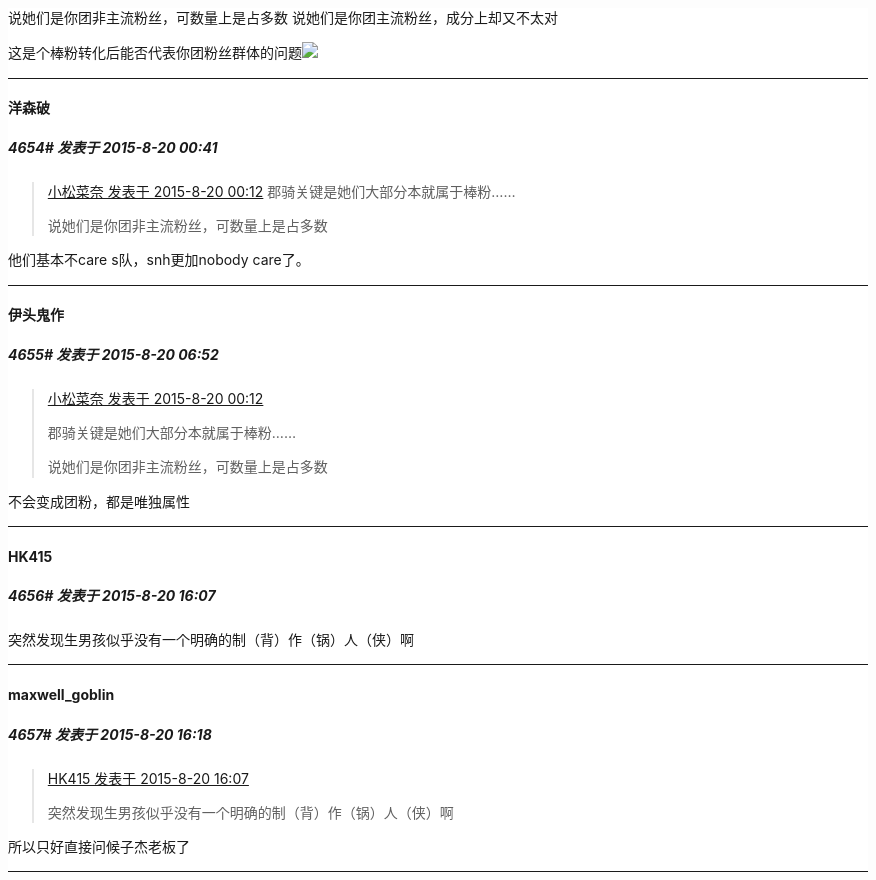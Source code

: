说她们是你团非主流粉丝，可数量上是占多数
说她们是你团主流粉丝，成分上却又不太对

这是个棒粉转化后能否代表你团粉丝群体的问题<img src="https://static.saraba1st.com/image/smiley/face/08.gif" referrerpolicy="no-referrer">


*****

####  洋森破  
##### 4654#       发表于 2015-8-20 00:41


<blockquote><a href="httphttps://bbs.saraba1st.com/2b/forum.php?mod=redirect&amp;amp;goto=findpost&amp;amp;pid=29910158&amp;amp;ptid=1105387" target="_blank">小松菜奈 发表于 2015-8-20 00:12</a>
郡骑关键是她们大部分本就属于棒粉……

说她们是你团非主流粉丝，可数量上是占多数</blockquote>
他们基本不care s队，snh更加nobody care了。


*****

####  伊头鬼作  
##### 4655#       发表于 2015-8-20 06:52


<blockquote><a href="httphttps://bbs.saraba1st.com/2b/forum.php?mod=redirect&amp;goto=findpost&amp;pid=29910158&amp;ptid=1105387" target="_blank">小松菜奈 发表于 2015-8-20 00:12</a>

郡骑关键是她们大部分本就属于棒粉……


说她们是你团非主流粉丝，可数量上是占多数</blockquote>
不会变成团粉，都是唯独属性


*****

####  HK415  
##### 4656#       发表于 2015-8-20 16:07


突然发现生男孩似乎没有一个明确的制（背）作（锅）人（侠）啊


*****

####  maxwell_goblin  
##### 4657#       发表于 2015-8-20 16:18


<blockquote><a href="httphttps://bbs.saraba1st.com/2b/forum.php?mod=redirect&amp;goto=findpost&amp;pid=29916382&amp;ptid=1105387" target="_blank">HK415 发表于 2015-8-20 16:07</a>

突然发现生男孩似乎没有一个明确的制（背）作（锅）人（侠）啊</blockquote>
所以只好直接问候子杰老板了


*****

